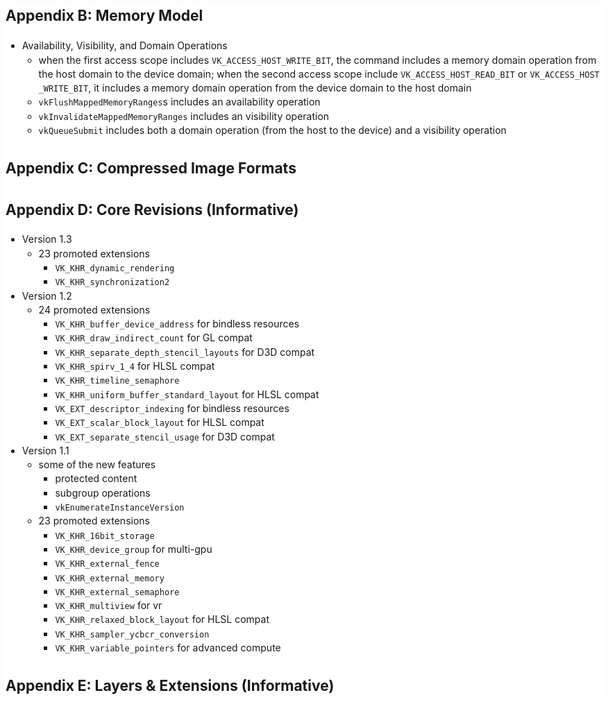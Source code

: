 ## Appendix B: Memory Model

- Availability, Visibility, and Domain Operations
  - when the first access scope includes `VK_ACCESS_HOST_WRITE_BIT`, the command
    includes a memory domain operation from the host domain to the device
    domain; when the second access scope include `VK_ACCESS_HOST_READ_BIT` or
    `VK_ACCESS_HOST_WRITE_BIT`, it includes a memory domain operation from the
    device domain to the host domain
  - `vkFlushMappedMemoryRanges`s includes an availability operation
  - `vkInvalidateMappedMemoryRanges` includes an visibility operation
  - `vkQueueSubmit` includes both a domain operation (from the host to the device)
    and a visibility operation

## Appendix C: Compressed Image Formats

## Appendix D: Core Revisions (Informative)

- Version 1.3
  - 23 promoted extensions
    - `VK_KHR_dynamic_rendering`
    - `VK_KHR_synchronization2`
- Version 1.2
  - 24 promoted extensions
    - `VK_KHR_buffer_device_address` for bindless resources
    - `VK_KHR_draw_indirect_count` for GL compat
    - `VK_KHR_separate_depth_stencil_layouts` for D3D compat
    - `VK_KHR_spirv_1_4` for HLSL compat
    - `VK_KHR_timeline_semaphore`
    - `VK_KHR_uniform_buffer_standard_layout` for HLSL compat
    - `VK_EXT_descriptor_indexing` for bindless resources
    - `VK_EXT_scalar_block_layout` for HLSL compat
    - `VK_EXT_separate_stencil_usage` for D3D compat
- Version 1.1
  - some of the new features
    - protected content
    - subgroup operations
    - `vkEnumerateInstanceVersion`
  - 23 promoted extensions
    - `VK_KHR_16bit_storage`
    - `VK_KHR_device_group` for multi-gpu
    - `VK_KHR_external_fence`
    - `VK_KHR_external_memory`
    - `VK_KHR_external_semaphore`
    - `VK_KHR_multiview` for vr
    - `VK_KHR_relaxed_block_layout` for HLSL compat
    - `VK_KHR_sampler_ycbcr_conversion`
    - `VK_KHR_variable_pointers` for advanced compute

## Appendix E: Layers & Extensions (Informative)
